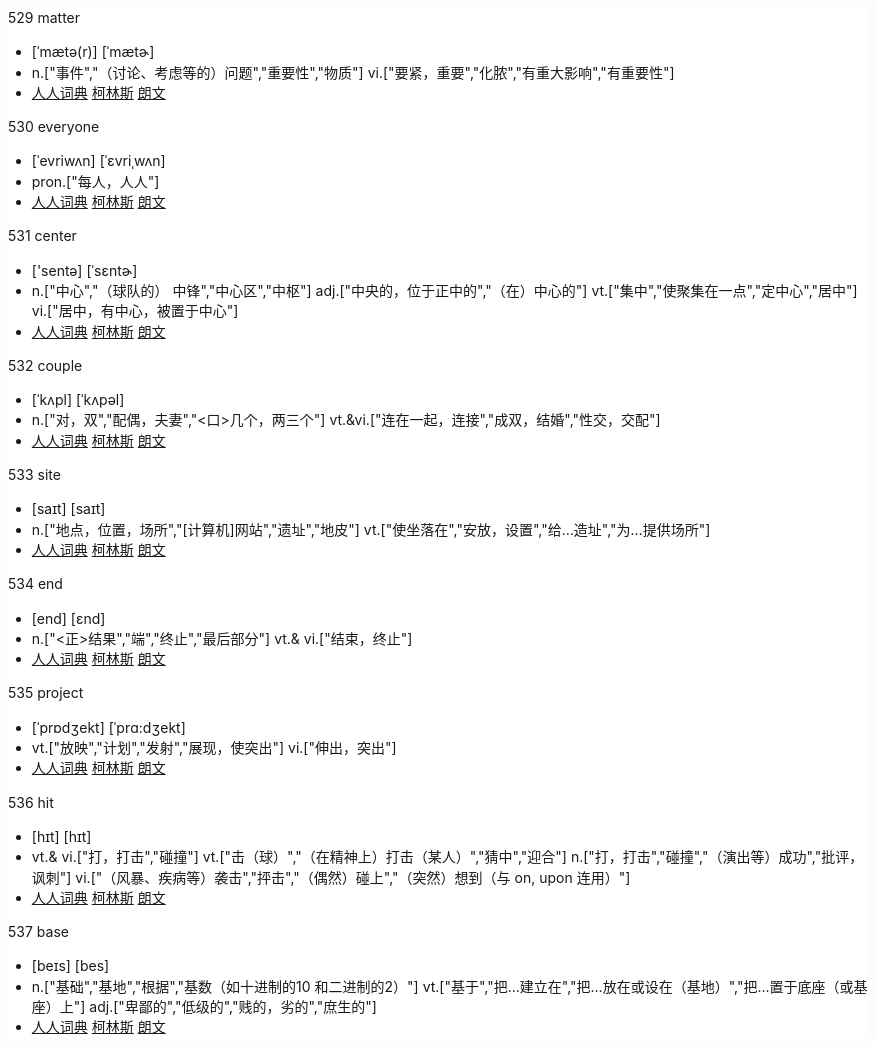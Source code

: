529 matter 
- [ˈmætə(r)]  [ˈmætɚ] 
- n.["事件","（讨论、考虑等的）问题","重要性","物质"]  vi.["要紧，重要","化脓","有重大影响","有重要性"]   
- [人人词典](https://www.91dict.com/words?w=matter) [柯林斯](https://www.collinsdictionary.com/zh/dictionary/english/matter) [朗文](https://www.ldoceonline.com/dictionary/matter) 

530 everyone 
- [ˈevriwʌn]  [ˈɛvriˌwʌn] 
- pron.["每人，人人"]   
- [人人词典](https://www.91dict.com/words?w=everyone) [柯林斯](https://www.collinsdictionary.com/zh/dictionary/english/everyone) [朗文](https://www.ldoceonline.com/dictionary/everyone) 

531 center 
- ['sentə]  [ˈsɛntɚ] 
- n.["中心","（球队的） 中锋","中心区","中枢"]  adj.["中央的，位于正中的","（在）中心的"]  vt.["集中","使聚集在一点","定中心","居中"]  vi.["居中，有中心，被置于中心"]   
- [人人词典](https://www.91dict.com/words?w=center) [柯林斯](https://www.collinsdictionary.com/zh/dictionary/english/center) [朗文](https://www.ldoceonline.com/dictionary/center) 

532 couple 
- [ˈkʌpl]  [ˈkʌpəl] 
- n.["对，双","配偶，夫妻","<口>几个，两三个"]  vt.&vi.["连在一起，连接","成双，结婚","性交，交配"]   
- [人人词典](https://www.91dict.com/words?w=couple) [柯林斯](https://www.collinsdictionary.com/zh/dictionary/english/couple) [朗文](https://www.ldoceonline.com/dictionary/couple) 

533 site 
- [saɪt]  [saɪt] 
- n.["地点，位置，场所","[计算机]网站","遗址","地皮"]  vt.["使坐落在","安放，设置","给…造址","为…提供场所"]   
- [人人词典](https://www.91dict.com/words?w=site) [柯林斯](https://www.collinsdictionary.com/zh/dictionary/english/site) [朗文](https://www.ldoceonline.com/dictionary/site) 

534 end 
- [end]  [ɛnd] 
- n.["<正>结果","端","终止","最后部分"]  vt.& vi.["结束，终止"]   
- [人人词典](https://www.91dict.com/words?w=end) [柯林斯](https://www.collinsdictionary.com/zh/dictionary/english/end) [朗文](https://www.ldoceonline.com/dictionary/end) 

535 project 
- [ˈprɒdʒekt]  [ˈprɑ:dʒekt] 
- vt.["放映","计划","发射","展现，使突出"]  vi.["伸出，突出"]   
- [人人词典](https://www.91dict.com/words?w=project) [柯林斯](https://www.collinsdictionary.com/zh/dictionary/english/project) [朗文](https://www.ldoceonline.com/dictionary/project) 

536 hit 
- [hɪt]  [hɪt] 
- vt.& vi.["打，打击","碰撞"]  vt.["击（球）","（在精神上）打击（某人）","猜中","迎合"]  n.["打，打击","碰撞","（演出等）成功","批评，讽刺"]  vi.["（风暴、疾病等）袭击","抨击","（偶然）碰上","（突然）想到（与 on, upon 连用）"]   
- [人人词典](https://www.91dict.com/words?w=hit) [柯林斯](https://www.collinsdictionary.com/zh/dictionary/english/hit) [朗文](https://www.ldoceonline.com/dictionary/hit) 

537 base 
- [beɪs]  [bes] 
- n.["基础","基地","根据","基数（如十进制的10 和二进制的2）"]  vt.["基于","把…建立在","把…放在或设在（基地）","把…置于底座（或基座）上"]  adj.["卑鄙的","低级的","贱的，劣的","庶生的"]   
- [人人词典](https://www.91dict.com/words?w=base) [柯林斯](https://www.collinsdictionary.com/zh/dictionary/english/base) [朗文](https://www.ldoceonline.com/dictionary/base) 
